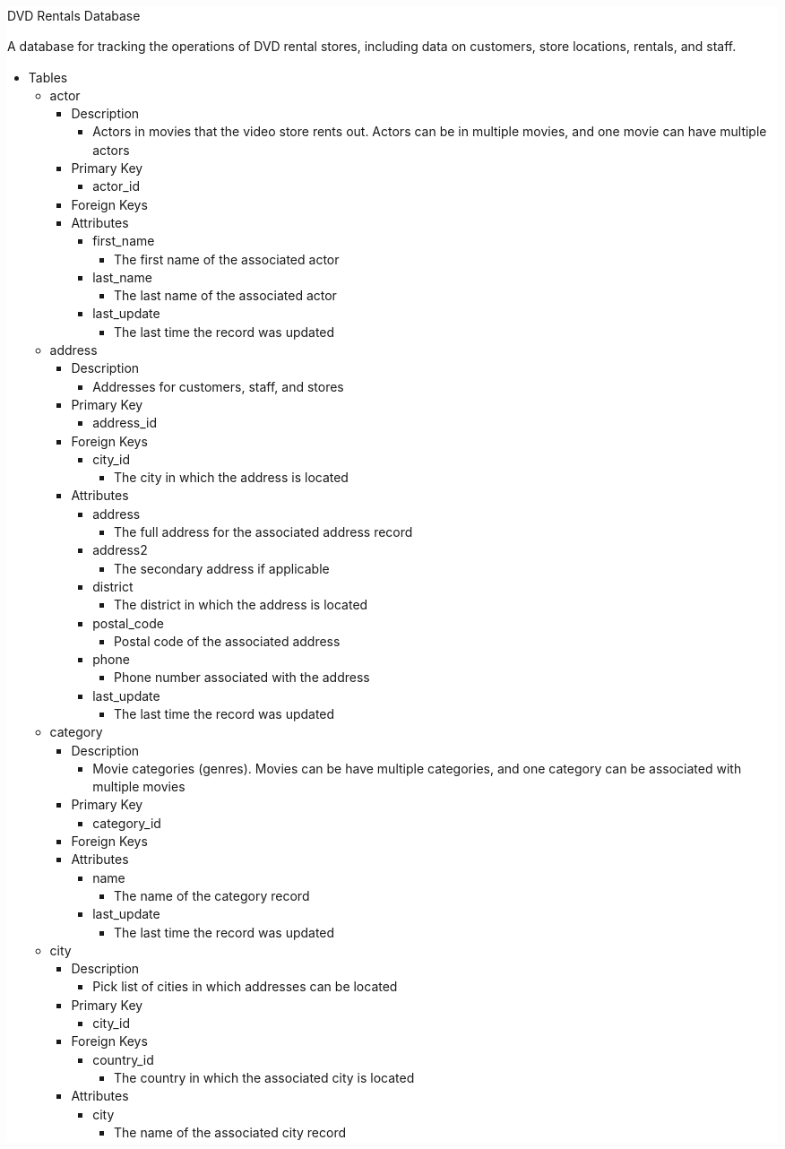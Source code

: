DVD Rentals Database

A database for tracking the operations of DVD rental stores, including data on customers, store locations, rentals, and staff. 

- Tables  
  - actor  
    - Description  
      - Actors in movies that the video store rents out. Actors can be in multiple movies, and one movie can have multiple actors  
    - Primary Key  
      - actor\_id  
    - Foreign Keys  
    - Attributes  
      - first\_name  
        - The first name of the associated actor  
      - last\_name  
        - The last name of the associated actor  
      - last\_update  
        - The last time the record was updated  
  - address  
    - Description  
      - Addresses for customers, staff, and stores  
    - Primary Key  
      - address\_id  
    - Foreign Keys  
      - city\_id  
        - The city in which the address is located  
    - Attributes  
      - address  
        - The full address for the associated address record  
      - address2  
        - The secondary address if applicable  
      - district  
        - The district in which the address is located  
      - postal\_code  
        - Postal code of the associated address  
      - phone  
        - Phone number associated with the address  
      - last\_update  
        - The last time the record was updated  
  - category  
    - Description  
      - Movie categories (genres). Movies can be have multiple categories, and one category can be associated with multiple movies  
    - Primary Key  
      - category\_id  
    - Foreign Keys  
    - Attributes  
      - name  
        - The name of the category record  
      - last\_update  
        - The last time the record was updated  
  - city  
    - Description  
      - Pick list of cities in which addresses can be located  
    - Primary Key  
      - city\_id  
    - Foreign Keys  
      - country\_id  
        - The country in which the associated city is located  
    - Attributes  
      - city  
        - The name of the associated city record  